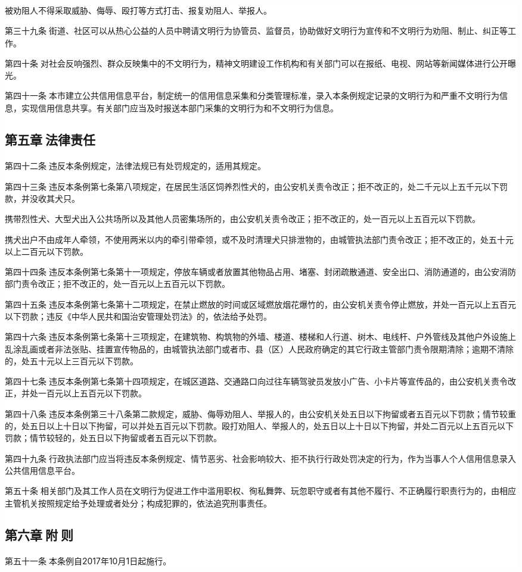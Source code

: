 被劝阻人不得采取威胁、侮辱、殴打等方式打击、报复劝阻人、举报人。

第三十九条 街道、社区可以从热心公益的人员中聘请文明行为协管员、监督员，协助做好文明行为宣传和不文明行为劝阻、制止、纠正等工作。

第四十条 对社会反响强烈、群众反映集中的不文明行为，精神文明建设工作机构和有关部门可以在报纸、电视、网站等新闻媒体进行公开曝光。

第四十一条 本市建立公共信用信息平台，制定统一的信用信息采集和分类管理标准，录入本条例规定记录的文明行为和严重不文明行为信息，实现信用信息共享。有关部门应当及时报送本部门采集的文明行为和不文明行为信息。

## 第五章  法律责任

第四十二条 违反本条例规定，法律法规已有处罚规定的，适用其规定。

第四十三条 违反本条例第七条第八项规定，在居民生活区饲养烈性犬的，由公安机关责令改正；拒不改正的，处二千元以上五千元以下罚款，并没收其犬只。

携带烈性犬、大型犬出入公共场所以及其他人员密集场所的，由公安机关责令改正；拒不改正的，处一百元以上五百元以下罚款。

携犬出户不由成年人牵领，不使用两米以内的牵引带牵领，或不及时清理犬只排泄物的，由城管执法部门责令改正；拒不改正的，处五十元以上二百元以下罚款。

第四十四条 违反本条例第七条第十一项规定，停放车辆或者放置其他物品占用、堵塞、封闭疏散通道、安全出口、消防通道的，由公安消防部门责令改正；拒不改正的，处一百元以上五百元以下罚款。

第四十五条 违反本条例第七条第十二项规定，在禁止燃放的时间或区域燃放烟花爆竹的，由公安机关责令停止燃放，并处一百元以上五百元以下罚款；违反《中华人民共和国治安管理处罚法》的，依法给予处罚。

第四十六条 违反本条例第七条第十三项规定，在建筑物、构筑物的外墙、楼道、楼梯和人行道、树木、电线杆、户外管线及其他户外设施上乱涂乱画或者非法张贴、挂置宣传物品的，由城管执法部门或者市、县（区）人民政府确定的其它行政主管部门责令限期清除；逾期不清除的，处五十元以上三百元以下罚款。

第四十七条 违反本条例第七条第十四项规定，在城区道路、交通路口向过往车辆驾驶员发放小广告、小卡片等宣传品的，由公安机关责令改正，并处一百元以上五百元以下罚款。

第四十八条 违反本条例第三十八条第二款规定，威胁、侮辱劝阻人、举报人的，由公安机关处五日以下拘留或者五百元以下罚款；情节较重的，处五日以上十日以下拘留，可以并处五百元以下罚款。殴打劝阻人、举报人的，处五日以上十日以下拘留，并处二百元以上五百元以下罚款；情节较轻的，处五日以下拘留或者五百元以下罚款。

第四十九条 行政执法部门应当将违反本条例规定、情节恶劣、社会影响较大、拒不执行行政处罚决定的行为，作为当事人个人信用信息录入公共信用信息平台。

第五十条 相关部门及其工作人员在文明行为促进工作中滥用职权、徇私舞弊、玩忽职守或者有其他不履行、不正确履行职责行为的，由相应主管机关按照规定给予处理或者处分；构成犯罪的，依法追究刑事责任。

## 第六章  附  则

第五十一条 本条例自2017年10月1日起施行。


